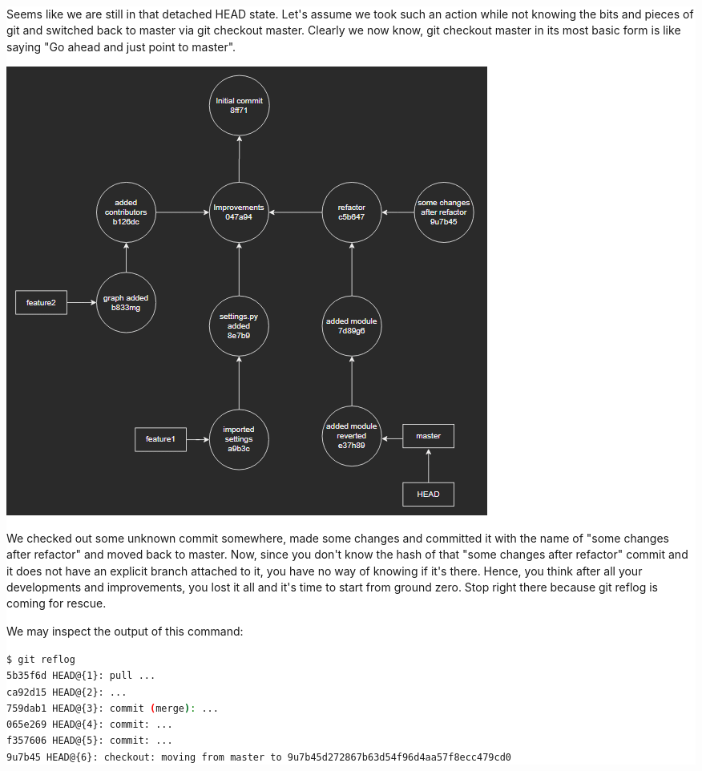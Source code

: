 Seems like we are still in that detached HEAD state.
Let's assume we took such an action while not knowing the bits and pieces of git and switched back to master via git
checkout master.
Clearly we now know, git checkout master in its most basic form is like saying "Go ahead and just point to master".

![](assets/13.png)

We checked out some unknown commit somewhere, made some changes and committed it with the name of "some changes after
refactor" and moved back to master.
Now, since you don't know the hash of that "some changes after refactor" commit and it does not have an explicit branch
attached to it, you have no way of knowing if it's there.
Hence, you think after all your developments and improvements, you lost it all and it's time to start from ground zero.
Stop right there because git reflog is coming for rescue.

We may inspect the output of this command:

```bash
$ git reflog
5b35f6d HEAD@{1}: pull ...
ca92d15 HEAD@{2}: ...
759dab1 HEAD@{3}: commit (merge): ...
065e269 HEAD@{4}: commit: ...
f357606 HEAD@{5}: commit: ...
9u7b45 HEAD@{6}: checkout: moving from master to 9u7b45d272867b63d54f96d4aa57f8ecc479cd0
```
